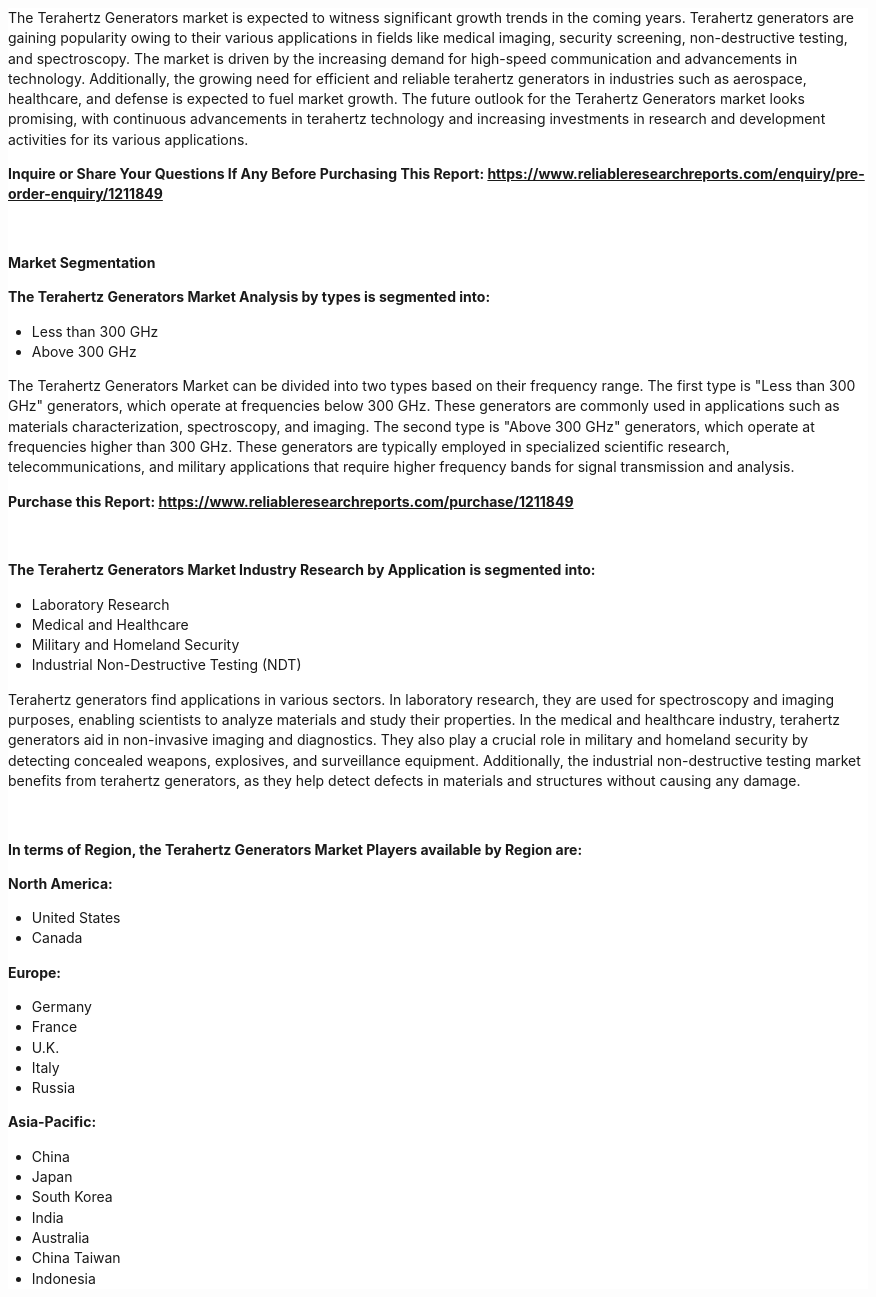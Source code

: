 <p><p>The Terahertz Generators market is expected to witness significant growth trends in the coming years. Terahertz generators are gaining popularity owing to their various applications in fields like medical imaging, security screening, non-destructive testing, and spectroscopy. The market is driven by the increasing demand for high-speed communication and advancements in technology. Additionally, the growing need for efficient and reliable terahertz generators in industries such as aerospace, healthcare, and defense is expected to fuel market growth. The future outlook for the Terahertz Generators market looks promising, with continuous advancements in terahertz technology and increasing investments in research and development activities for its various applications.</p></p>
<p><strong>Inquire or Share Your Questions If Any Before Purchasing This Report: <a href="https://www.reliableresearchreports.com/enquiry/pre-order-enquiry/1211849">https://www.reliableresearchreports.com/enquiry/pre-order-enquiry/1211849</a></strong></p>
<p>&nbsp;</p>
<p><strong>Market Segmentation</strong></p>
<p><strong>The Terahertz Generators Market Analysis by types is segmented into:</strong></p>
<p><ul><li>Less than 300 GHz</li><li>Above 300 GHz</li></ul></p>
<p><p>The Terahertz Generators Market can be divided into two types based on their frequency range. The first type is "Less than 300 GHz" generators, which operate at frequencies below 300 GHz. These generators are commonly used in applications such as materials characterization, spectroscopy, and imaging. The second type is "Above 300 GHz" generators, which operate at frequencies higher than 300 GHz. These generators are typically employed in specialized scientific research, telecommunications, and military applications that require higher frequency bands for signal transmission and analysis.</p></p>
<p><strong>Purchase this Report:&nbsp;<a href="https://www.reliableresearchreports.com/purchase/1211849">https://www.reliableresearchreports.com/purchase/1211849</a></strong></p>
<p>&nbsp;</p>
<p><strong>The Terahertz Generators Market Industry Research by Application is segmented into:</strong></p>
<p><ul><li>Laboratory Research</li><li>Medical and Healthcare</li><li>Military and Homeland Security</li><li>Industrial Non-Destructive Testing (NDT)</li></ul></p>
<p><p>Terahertz generators find applications in various sectors. In laboratory research, they are used for spectroscopy and imaging purposes, enabling scientists to analyze materials and study their properties. In the medical and healthcare industry, terahertz generators aid in non-invasive imaging and diagnostics. They also play a crucial role in military and homeland security by detecting concealed weapons, explosives, and surveillance equipment. Additionally, the industrial non-destructive testing market benefits from terahertz generators, as they help detect defects in materials and structures without causing any damage.</p></p>
<p>&nbsp;</p>
<p><strong>In terms of Region, the Terahertz Generators Market Players available by Region are:</strong></p>
<p>
    <p> <strong> North America: </strong>
        <ul>
            <li>United States</li>
            <li>Canada</li>
        </ul>
        </p> 
    <p> <strong> Europe: </strong>
        <ul>
            <li>Germany</li>
            <li>France</li>
            <li>U.K.</li>
            <li>Italy</li>
            <li>Russia</li>
        </ul>
        </p> 
    <p> <strong> Asia-Pacific: </strong>
        <ul>
            <li>China</li>
            <li>Japan</li>
            <li>South Korea</li>
            <li>India</li>
            <li>Australia</li>
            <li>China Taiwan</li>
            <li>Indonesia</li>